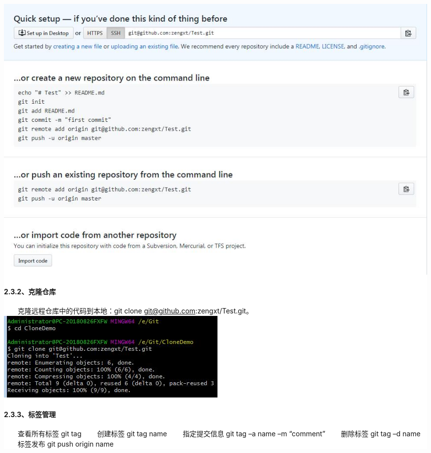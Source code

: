![](11.jpg)

#### 2.3.2、克隆仓库
&emsp;&emsp;克隆远程仓库中的代码到本地：git clone git@github.com:zengxt/Test.git。
![](12.jpg)

#### 2.3.3、标签管理
&emsp;&emsp;查看所有标签    git tag
&emsp;&emsp;创建标签        git tag name
&emsp;&emsp;指定提交信息    git tag –a name –m  “comment”
&emsp;&emsp;删除标签        git tag –d name
&emsp;&emsp;标签发布        git push origin name